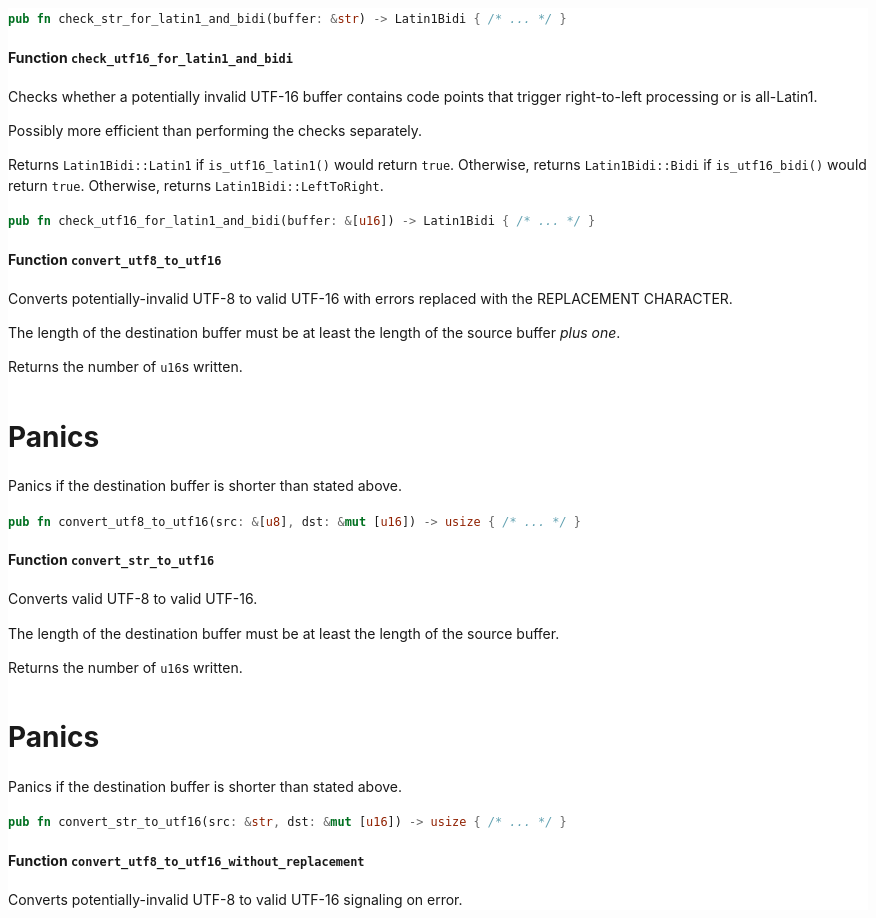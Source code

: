 ```rust
pub fn check_str_for_latin1_and_bidi(buffer: &str) -> Latin1Bidi { /* ... */ }
```

#### Function `check_utf16_for_latin1_and_bidi`

Checks whether a potentially invalid UTF-16 buffer contains code points
that trigger right-to-left processing or is all-Latin1.

Possibly more efficient than performing the checks separately.

Returns `Latin1Bidi::Latin1` if `is_utf16_latin1()` would return `true`.
Otherwise, returns `Latin1Bidi::Bidi` if `is_utf16_bidi()` would return
`true`. Otherwise, returns `Latin1Bidi::LeftToRight`.

```rust
pub fn check_utf16_for_latin1_and_bidi(buffer: &[u16]) -> Latin1Bidi { /* ... */ }
```

#### Function `convert_utf8_to_utf16`

Converts potentially-invalid UTF-8 to valid UTF-16 with errors replaced
with the REPLACEMENT CHARACTER.

The length of the destination buffer must be at least the length of the
source buffer _plus one_.

Returns the number of `u16`s written.

# Panics

Panics if the destination buffer is shorter than stated above.

```rust
pub fn convert_utf8_to_utf16(src: &[u8], dst: &mut [u16]) -> usize { /* ... */ }
```

#### Function `convert_str_to_utf16`

Converts valid UTF-8 to valid UTF-16.

The length of the destination buffer must be at least the length of the
source buffer.

Returns the number of `u16`s written.

# Panics

Panics if the destination buffer is shorter than stated above.

```rust
pub fn convert_str_to_utf16(src: &str, dst: &mut [u16]) -> usize { /* ... */ }
```

#### Function `convert_utf8_to_utf16_without_replacement`

Converts potentially-invalid UTF-8 to valid UTF-16 signaling on error.


[1]: https://github.com/hsivonen/encoding_c
[2]: https://github.com/hsivonen/encoding_c/blob/master/include/encoding_rs_cpp.h
[3]: https://github.com/Microsoft/GSL/
[4]: https://searchfox.org/mozilla-central/source/intl/Encoding.h
[1]: https://encoding.spec.whatwg.org/
[2]: https://dom.spec.whatwg.org/#dom-document-characterset
[3]: #method.decode
[4]: #method.decode_with_bom_removal
[5]: #method.decode_without_bom_handling
[6]: #method.decode_without_bom_handling_and_without_replacement
[7]: #method.encode
[1]: enum.DecoderResult.html
[2]: #method.max_utf8_buffer_length_without_replacement
[3]: #method.max_utf8_buffer_length
[4]: #method.max_utf16_buffer_length
[1]: enum.EncoderResult.html
[2]: #method.max_buffer_length_from_utf8_without_replacement
[3]: #method.max_buffer_length_from_utf8_if_no_unmappables
[4]: #method.max_buffer_length_from_utf16_without_replacement
[5]: #method.max_buffer_length_from_utf16_if_no_unmappables